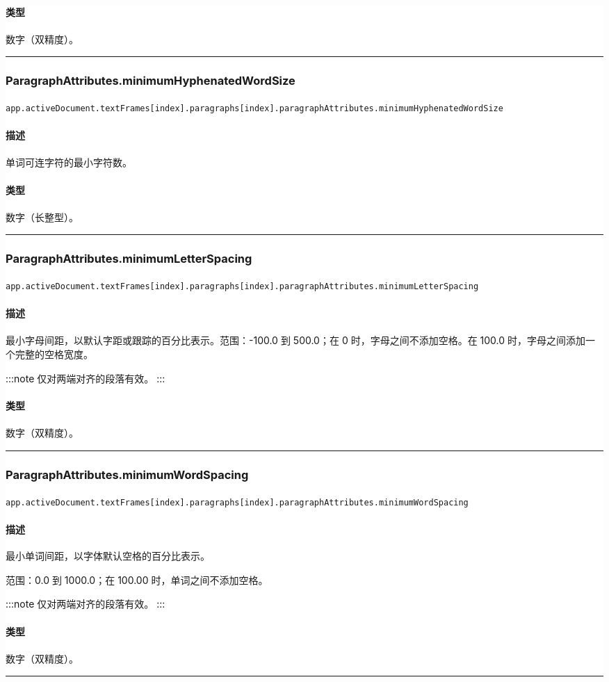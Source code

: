 #### 类型

数字（双精度）。

---

### ParagraphAttributes.minimumHyphenatedWordSize

`app.activeDocument.textFrames[index].paragraphs[index].paragraphAttributes.minimumHyphenatedWordSize`

#### 描述

单词可连字符的最小字符数。

#### 类型

数字（长整型）。

---

### ParagraphAttributes.minimumLetterSpacing

`app.activeDocument.textFrames[index].paragraphs[index].paragraphAttributes.minimumLetterSpacing`

#### 描述

最小字母间距，以默认字距或跟踪的百分比表示。范围：-100.0 到 500.0；在 0 时，字母之间不添加空格。在 100.0 时，字母之间添加一个完整的空格宽度。

:::note
仅对两端对齐的段落有效。
:::

#### 类型

数字（双精度）。

---

### ParagraphAttributes.minimumWordSpacing

`app.activeDocument.textFrames[index].paragraphs[index].paragraphAttributes.minimumWordSpacing`

#### 描述

最小单词间距，以字体默认空格的百分比表示。

范围：0.0 到 1000.0；在 100.00 时，单词之间不添加空格。

:::note
仅对两端对齐的段落有效。
:::

#### 类型

数字（双精度）。

---